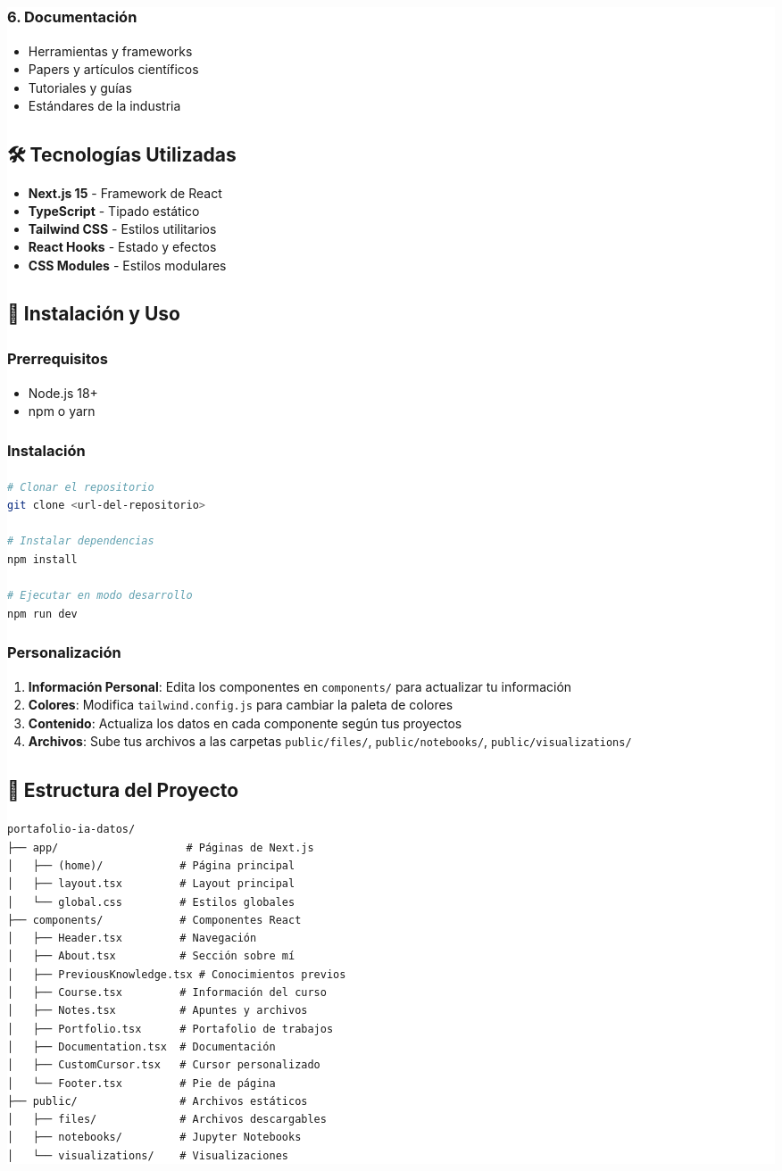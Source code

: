 ### 6. Documentación
- Herramientas y frameworks
- Papers y artículos científicos
- Tutoriales y guías
- Estándares de la industria

## 🛠️ Tecnologías Utilizadas

- **Next.js 15** - Framework de React
- **TypeScript** - Tipado estático
- **Tailwind CSS** - Estilos utilitarios
- **React Hooks** - Estado y efectos
- **CSS Modules** - Estilos modulares

## 🚀 Instalación y Uso

### Prerrequisitos
- Node.js 18+ 
- npm o yarn

### Instalación
```bash
# Clonar el repositorio
git clone <url-del-repositorio>

# Instalar dependencias
npm install

# Ejecutar en modo desarrollo
npm run dev
```

### Personalización

1. **Información Personal**: Edita los componentes en `components/` para actualizar tu información
2. **Colores**: Modifica `tailwind.config.js` para cambiar la paleta de colores
3. **Contenido**: Actualiza los datos en cada componente según tus proyectos
4. **Archivos**: Sube tus archivos a las carpetas `public/files/`, `public/notebooks/`, `public/visualizations/`

## 📁 Estructura del Proyecto

```
portafolio-ia-datos/
├── app/                    # Páginas de Next.js
│   ├── (home)/            # Página principal
│   ├── layout.tsx         # Layout principal
│   └── global.css         # Estilos globales
├── components/            # Componentes React
│   ├── Header.tsx         # Navegación
│   ├── About.tsx          # Sección sobre mí
│   ├── PreviousKnowledge.tsx # Conocimientos previos
│   ├── Course.tsx         # Información del curso
│   ├── Notes.tsx          # Apuntes y archivos
│   ├── Portfolio.tsx      # Portafolio de trabajos
│   ├── Documentation.tsx  # Documentación
│   ├── CustomCursor.tsx   # Cursor personalizado
│   └── Footer.tsx         # Pie de página
├── public/                # Archivos estáticos
│   ├── files/             # Archivos descargables
│   ├── notebooks/         # Jupyter Notebooks
│   └── visualizations/    # Visualizaciones
```